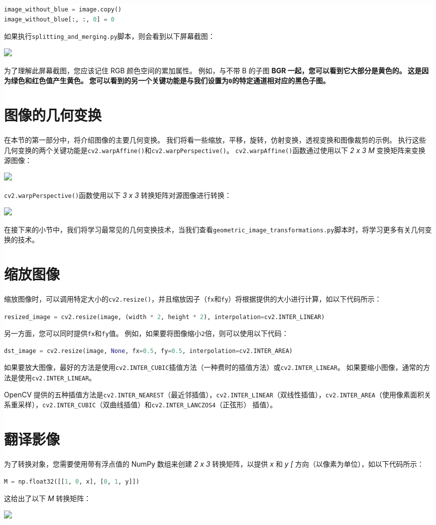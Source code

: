 ```py
image_without_blue = image.copy()
image_without_blue[:, :, 0] = 0
```

如果执行`splitting_and_merging.py`脚本，则会看到以下屏幕截图：

![](img/a5db8129-cb98-4f4d-9647-259376d1a0ec.png)

为了理解此屏幕截图，您应该记住 RGB 颜色空间的累加属性。 例如，与不带 B 的子图 **BGR 一起，您可以看到它大部分是黄色的。 这是因为绿色和红色值产生黄色。 您可以看到的另一个关键功能是与我们设置为`0`的特定通道相对应的黑色子图。**

# 图像的几何变换

在本节的第一部分中，将介绍图像的主要几何变换。 我们将看一些缩放，平移，旋转，仿射变换，透视变换和图像裁剪的示例。 执行这些几何变换的两个关键功能是`cv2.warpAffine()`和`cv2.warpPerspective()`。 `cv2.warpAffine()`函数通过使用以下 *2 x 3* *M* 变换矩阵来变换源图像：

![](img/ce492390-5ba6-4040-a456-e0a75a7a8740.png)

`cv2.warpPerspective()`函数使用以下 *3 x 3* 转换矩阵对源图像进行转换：

![](img/cd1bfbf8-d0d2-402b-b4d3-ea4049238411.png)

在接下来的小节中，我们将学习最常见的几何变换技术，当我们查看`geometric_image_transformations.py`脚本时，将学习更多有关几何变换的技术。

# 缩放图像

缩放图像时，可以调用特定大小的`cv2.resize()`，并且缩放因子（`fx`和`fy`）将根据提供的大小进行计算，如以下代码所示：

```py
resized_image = cv2.resize(image, (width * 2, height * 2), interpolation=cv2.INTER_LINEAR)
```

另一方面，您可以同时提供`fx`和`fy`值。 例如，如果要将图像缩小`2`倍，则可以使用以下代码：

```py
dst_image = cv2.resize(image, None, fx=0.5, fy=0.5, interpolation=cv2.INTER_AREA)
```

如果要放大图像，最好的方法是使用`cv2.INTER_CUBIC`插值方法（一种费时的插值方法）或`cv2.INTER_LINEAR`。 如果要缩小图像，通常的方法是使用`cv2.INTER_LINEAR`。

OpenCV 提供的五种插值方法是`cv2.INTER_NEAREST`（最近邻插值），`cv2.INTER_LINEAR`（双线性插值），`cv2.INTER_AREA`（使用像素面积关系重采样），`cv2.INTER_CUBIC`（双曲线插值）和`cv2.INTER_LANCZOS4`（正弦形） 插值）。

# 翻译影像

为了转换对象，您需要使用带有浮点值的 NumPy 数组来创建 *2 x 3* 转换矩阵，以提供 *x* 和 *y [* 方向（以像素为单位），如以下代码所示：

```py
M = np.float32([[1, 0, x], [0, 1, y]])
```

这给出了以下 *M* 转换矩阵：

![](img/c439e0da-9a39-4f13-903e-43d1cac1f433.png)
